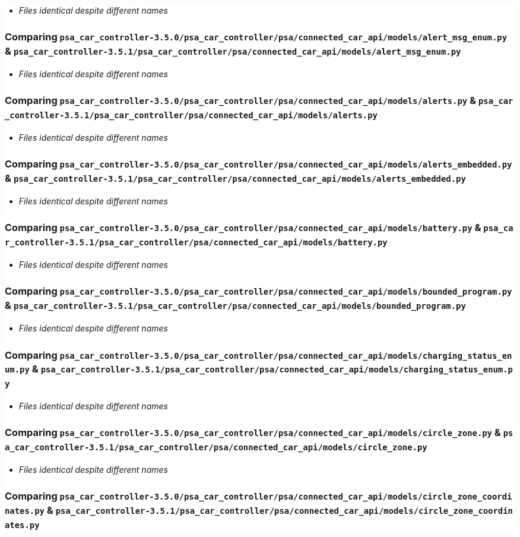  * *Files identical despite different names*

### Comparing `psa_car_controller-3.5.0/psa_car_controller/psa/connected_car_api/models/alert_msg_enum.py` & `psa_car_controller-3.5.1/psa_car_controller/psa/connected_car_api/models/alert_msg_enum.py`

 * *Files identical despite different names*

### Comparing `psa_car_controller-3.5.0/psa_car_controller/psa/connected_car_api/models/alerts.py` & `psa_car_controller-3.5.1/psa_car_controller/psa/connected_car_api/models/alerts.py`

 * *Files identical despite different names*

### Comparing `psa_car_controller-3.5.0/psa_car_controller/psa/connected_car_api/models/alerts_embedded.py` & `psa_car_controller-3.5.1/psa_car_controller/psa/connected_car_api/models/alerts_embedded.py`

 * *Files identical despite different names*

### Comparing `psa_car_controller-3.5.0/psa_car_controller/psa/connected_car_api/models/battery.py` & `psa_car_controller-3.5.1/psa_car_controller/psa/connected_car_api/models/battery.py`

 * *Files identical despite different names*

### Comparing `psa_car_controller-3.5.0/psa_car_controller/psa/connected_car_api/models/bounded_program.py` & `psa_car_controller-3.5.1/psa_car_controller/psa/connected_car_api/models/bounded_program.py`

 * *Files identical despite different names*

### Comparing `psa_car_controller-3.5.0/psa_car_controller/psa/connected_car_api/models/charging_status_enum.py` & `psa_car_controller-3.5.1/psa_car_controller/psa/connected_car_api/models/charging_status_enum.py`

 * *Files identical despite different names*

### Comparing `psa_car_controller-3.5.0/psa_car_controller/psa/connected_car_api/models/circle_zone.py` & `psa_car_controller-3.5.1/psa_car_controller/psa/connected_car_api/models/circle_zone.py`

 * *Files identical despite different names*

### Comparing `psa_car_controller-3.5.0/psa_car_controller/psa/connected_car_api/models/circle_zone_coordinates.py` & `psa_car_controller-3.5.1/psa_car_controller/psa/connected_car_api/models/circle_zone_coordinates.py`
